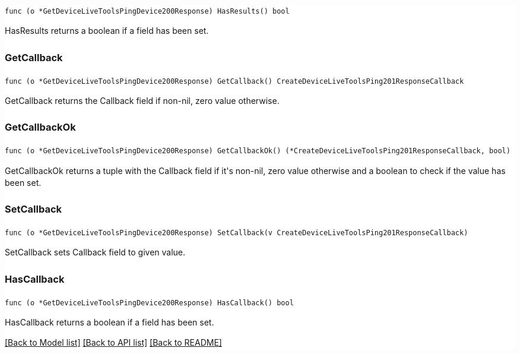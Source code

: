 `func (o *GetDeviceLiveToolsPingDevice200Response) HasResults() bool`

HasResults returns a boolean if a field has been set.

### GetCallback

`func (o *GetDeviceLiveToolsPingDevice200Response) GetCallback() CreateDeviceLiveToolsPing201ResponseCallback`

GetCallback returns the Callback field if non-nil, zero value otherwise.

### GetCallbackOk

`func (o *GetDeviceLiveToolsPingDevice200Response) GetCallbackOk() (*CreateDeviceLiveToolsPing201ResponseCallback, bool)`

GetCallbackOk returns a tuple with the Callback field if it's non-nil, zero value otherwise
and a boolean to check if the value has been set.

### SetCallback

`func (o *GetDeviceLiveToolsPingDevice200Response) SetCallback(v CreateDeviceLiveToolsPing201ResponseCallback)`

SetCallback sets Callback field to given value.

### HasCallback

`func (o *GetDeviceLiveToolsPingDevice200Response) HasCallback() bool`

HasCallback returns a boolean if a field has been set.


[[Back to Model list]](../README.md#documentation-for-models) [[Back to API list]](../README.md#documentation-for-api-endpoints) [[Back to README]](../README.md)


